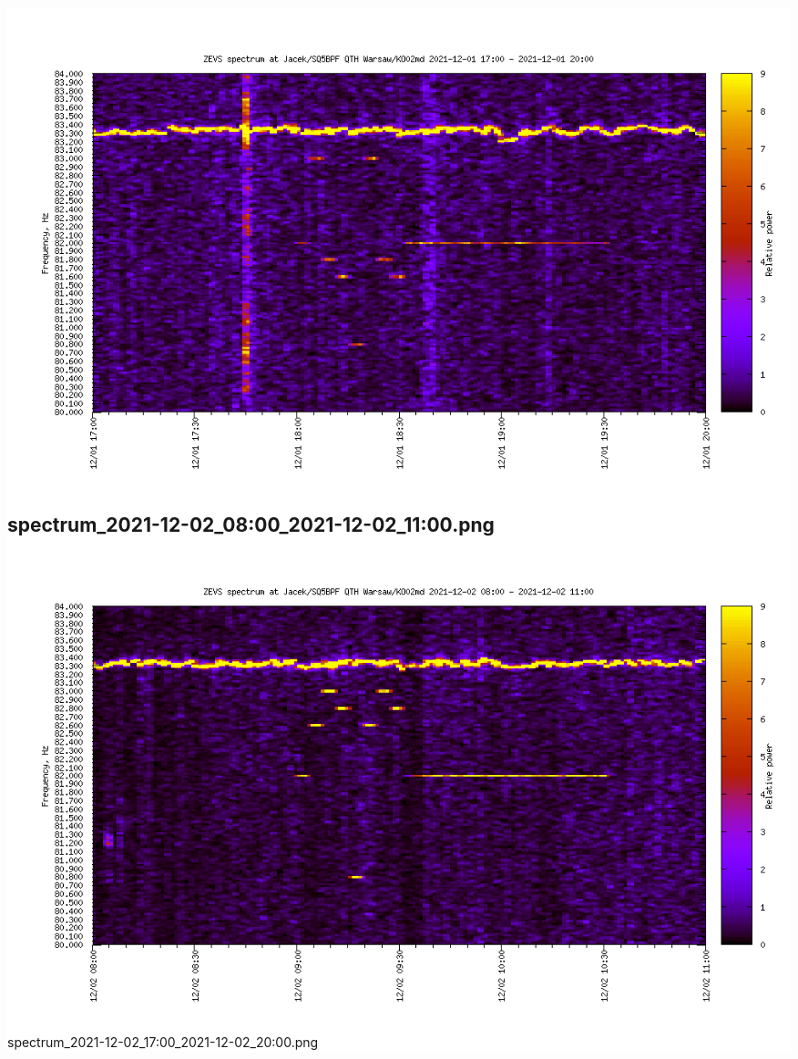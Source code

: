 ![spectrum_2021-12-01_17:00_2021-12-01_20:00.png](/spectrograms/spectrum_2021-12-01_17:00_2021-12-01_20:00.png)
---
spectrum_2021-12-02_08:00_2021-12-02_11:00.png
![spectrum_2021-12-02_08:00_2021-12-02_11:00.png](/spectrograms/spectrum_2021-12-02_08:00_2021-12-02_11:00.png)
---
spectrum_2021-12-02_17:00_2021-12-02_20:00.png
